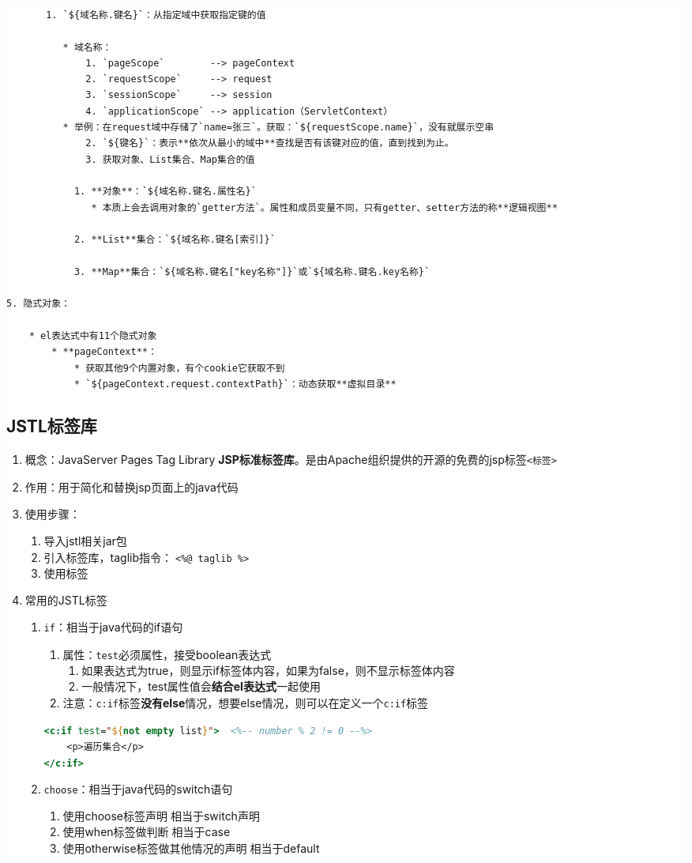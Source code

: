            1. `${域名称.键名}`：从指定域中获取指定键的值

              * 域名称：
                  1. `pageScope`		--> pageContext
                  2. `requestScope` 	--> request
                  3. `sessionScope` 	--> session
                  4. `applicationScope` --> application（ServletContext）
              * 举例：在request域中存储了`name=张三`。获取：`${requestScope.name}`，没有就展示空串
                  2. `${键名}`：表示**依次从最小的域中**查找是否有该键对应的值，直到找到为止。
                  3. 获取对象、List集合、Map集合的值

                1. **对象**：`${域名称.键名.属性名}`
                   * 本质上会去调用对象的`getter方法`。属性和成员变量不同，只有getter、setter方法的称**逻辑视图**

                2. **List**集合：`${域名称.键名[索引]}`

                3. **Map**集合：`${域名称.键名["key名称"]}`或`${域名称.键名.key名称}`

    5. 隐式对象：

        * el表达式中有11个隐式对象
            * **pageContext**：
                * 获取其他9个内置对象，有个cookie它获取不到
                * `${pageContext.request.contextPath}`：动态获取**虚拟目录**

## JSTL标签库

1. 概念：JavaServer Pages Tag Library  **JSP标准标签库**。是由Apache组织提供的开源的免费的jsp标签`<标签>`

2. 作用：用于简化和替换jsp页面上的java代码

3. 使用步骤：

    1. 导入jstl相关jar包
    2. 引入标签库，taglib指令：  `<%@ taglib %>`
    3. 使用标签

4. 常用的JSTL标签

    1. `if`：相当于java代码的if语句

        1. 属性：`test`必须属性，接受boolean表达式
            1. 如果表达式为true，则显示if标签体内容，如果为false，则不显示标签体内容
            2. 一般情况下，test属性值会**结合el表达式**一起使用
        2. 注意：`c:if`标签**没有else**情况，想要else情况，则可以在定义一个`c:if`标签

        ```jsp
        <c:if test="${not empty list}">  <%-- number % 2 != 0 --%>
            <p>遍历集合</p>
        </c:if>
        ```

    2. `choose`：相当于java代码的switch语句

        1. 使用choose标签声明         			相当于switch声明
        2. 使用when标签做判断         			相当于case
        3. 使用otherwise标签做其他情况的声明    	相当于default
